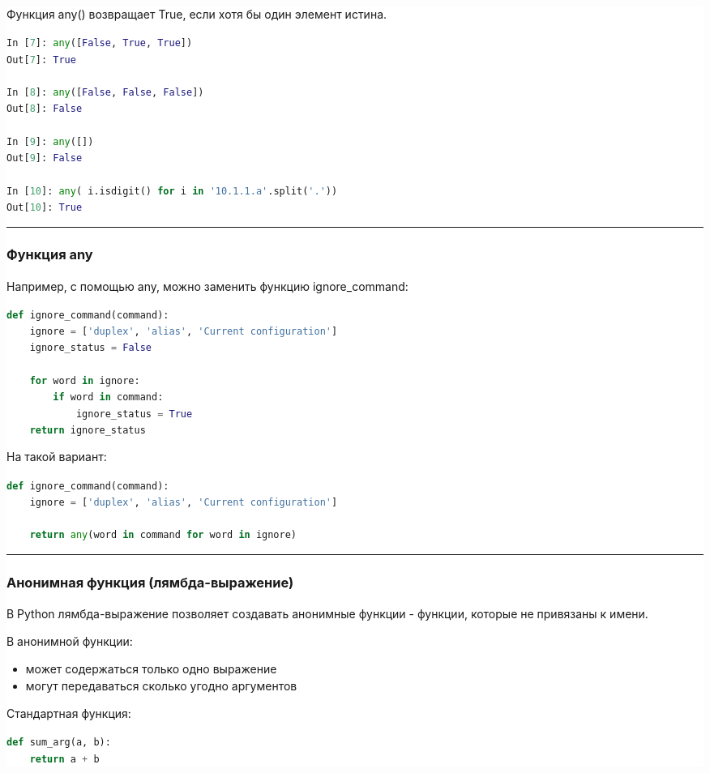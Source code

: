 Функция any() возвращает True, если хотя бы один элемент истина.
```python
In [7]: any([False, True, True])
Out[7]: True

In [8]: any([False, False, False])
Out[8]: False

In [9]: any([])
Out[9]: False

In [10]: any( i.isdigit() for i in '10.1.1.a'.split('.'))
Out[10]: True
```

---
### Функция any

Например, с помощью any, можно заменить функцию ignore_command:
```python
def ignore_command(command):
    ignore = ['duplex', 'alias', 'Current configuration']
    ignore_status = False

    for word in ignore:
        if word in command:
            ignore_status = True
    return ignore_status

```

На такой вариант:
```python
def ignore_command(command):
    ignore = ['duplex', 'alias', 'Current configuration']

    return any(word in command for word in ignore)
```

---
### Анонимная функция (лямбда-выражение)

В Python лямбда-выражение позволяет создавать анонимные функции - функции, которые не привязаны к имени.

В анонимной функции:

* может содержаться только одно выражение
* могут передаваться сколько угодно аргументов

Стандартная функция:

```python
def sum_arg(a, b):
    return a + b
```
